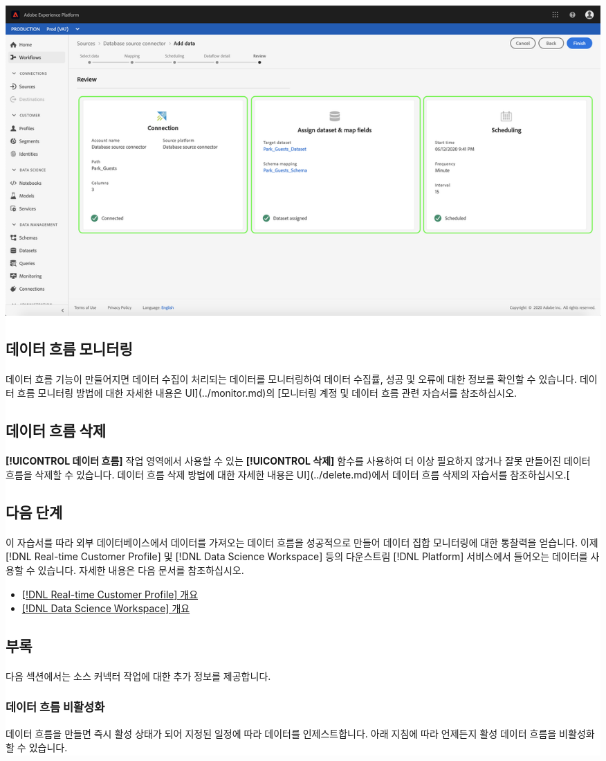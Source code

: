 ![](../../../images/tutorials/dataflow/databases/review.png)

## 데이터 흐름 모니터링

데이터 흐름 기능이 만들어지면 데이터 수집이 처리되는 데이터를 모니터링하여 데이터 수집률, 성공 및 오류에 대한 정보를 확인할 수 있습니다. 데이터 흐름 모니터링 방법에 대한 자세한 내용은 UI](../monitor.md)의 [모니터링 계정 및 데이터 흐름 관련 자습서를 참조하십시오.

## 데이터 흐름 삭제

**[!UICONTROL 데이터 흐름]** 작업 영역에서 사용할 수 있는 **[!UICONTROL 삭제]** 함수를 사용하여 더 이상 필요하지 않거나 잘못 만들어진 데이터 흐름을 삭제할 수 있습니다. 데이터 흐름 삭제 방법에 대한 자세한 내용은 UI](../delete.md)에서 데이터 흐름 삭제의 자습서를 참조하십시오.[

## 다음 단계

이 자습서를 따라 외부 데이터베이스에서 데이터를 가져오는 데이터 흐름을 성공적으로 만들어 데이터 집합 모니터링에 대한 통찰력을 얻습니다. 이제 [!DNL Real-time Customer Profile] 및 [!DNL Data Science Workspace] 등의 다운스트림 [!DNL Platform] 서비스에서 들어오는 데이터를 사용할 수 있습니다. 자세한 내용은 다음 문서를 참조하십시오.

- [[!DNL Real-time Customer Profile] 개요](../../../../profile/home.md)
- [[!DNL Data Science Workspace] 개요](../../../../data-science-workspace/home.md)

## 부록

다음 섹션에서는 소스 커넥터 작업에 대한 추가 정보를 제공합니다.

### 데이터 흐름 비활성화

데이터 흐름을 만들면 즉시 활성 상태가 되어 지정된 일정에 따라 데이터를 인제스트합니다. 아래 지침에 따라 언제든지 활성 데이터 흐름을 비활성화할 수 있습니다.
